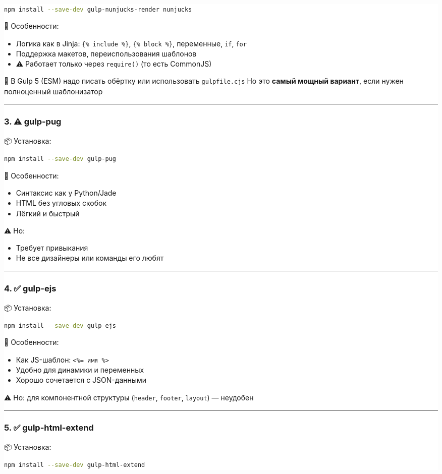 ```bash
npm install --save-dev gulp-nunjucks-render nunjucks
```

🔧 Особенности:

* Логика как в Jinja: `{% include %}`, `{% block %}`, переменные, `if`, `for`
* Поддержка макетов, переиспользования шаблонов
* ⚠️ Работает только через `require()` (то есть CommonJS)

🚧 В Gulp 5 (ESM) надо писать обёртку или использовать `gulpfile.cjs`
Но это **самый мощный вариант**, если нужен полноценный шаблонизатор

---

### 3. ⚠️ **gulp-pug**

📦 Установка:

```bash
npm install --save-dev gulp-pug
```

🔧 Особенности:

* Синтаксис как у Python/Jade
* HTML без угловых скобок
* Лёгкий и быстрый

⚠️ Но:

* Требует привыкания
* Не все дизайнеры или команды его любят

---

### 4. ✅ **gulp-ejs**

📦 Установка:

```bash
npm install --save-dev gulp-ejs
```

🔧 Особенности:

* Как JS-шаблон: `<%= имя %>`
* Удобно для динамики и переменных
* Хорошо сочетается с JSON-данными

⚠️ Но: для компонентной структуры (`header`, `footer`, `layout`) — неудобен

---

### 5. ✅ **gulp-html-extend**

📦 Установка:

```bash
npm install --save-dev gulp-html-extend
```
